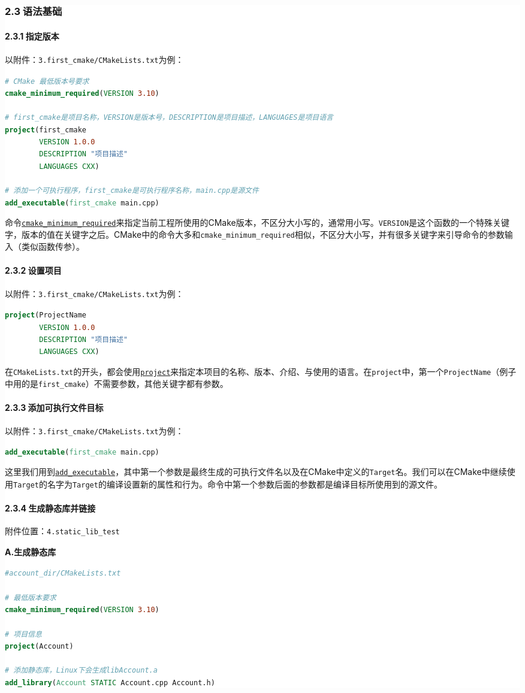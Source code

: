 ### 2.3 语法基础

#### 2.3.1 指定版本

以附件：`3.first_cmake/CMakeLists.txt`为例：

```cmake
# CMake 最低版本号要求
cmake_minimum_required(VERSION 3.10)

# first_cmake是项目名称，VERSION是版本号，DESCRIPTION是项目描述，LANGUAGES是项目语言
project(first_cmake 
        VERSION 1.0.0 
        DESCRIPTION "项目描述"
        LANGUAGES CXX) 

# 添加一个可执行程序，first_cmake是可执行程序名称，main.cpp是源文件
add_executable(first_cmake main.cpp)
```

命令[`cmake_minimum_required`](https://cmake.org/cmake/help/latest/command/cmake_minimum_required.html?highlight=cmake_minimum_required)来指定当前工程所使用的CMake版本，不区分大小写的，通常用小写。`VERSION`是这个函数的一个特殊关键字，版本的值在关键字之后。CMake中的命令大多和`cmake_minimum_required`相似，不区分大小写，并有很多关键字来引导命令的参数输入（类似函数传参）。

#### 2.3.2 设置项目

以附件：`3.first_cmake/CMakeLists.txt`为例：

```cmake
project(ProjectName 
        VERSION 1.0.0 
        DESCRIPTION "项目描述"
        LANGUAGES CXX) 
```
在`CMakeLists.txt`的开头，都会使用[`project`](https://cmake.org/cmake/help/latest/command/project.html)来指定本项目的名称、版本、介绍、与使用的语言。在`project`中，第一个`ProjectName`（例子中用的是`first_cmake`）不需要参数，其他关键字都有参数。
#### 2.3.3 添加可执行文件目标

以附件：`3.first_cmake/CMakeLists.txt`为例：

```cmake
add_executable(first_cmake main.cpp)
```
这里我们用到[`add_executable`](https://cmake.org/cmake/help/latest/command/add_executable.html)，其中第一个参数是最终生成的可执行文件名以及在CMake中定义的`Target`名。我们可以在CMake中继续使用`Target`的名字为`Target`的编译设置新的属性和行为。命令中第一个参数后面的参数都是编译目标所使用到的源文件。

#### 2.3.4 生成静态库并链接

附件位置：`4.static_lib_test`

**A.生成静态库**

```cmake
#account_dir/CMakeLists.txt

# 最低版本要求
cmake_minimum_required(VERSION 3.10)

# 项目信息
project(Account)

# 添加静态库，Linux下会生成libAccount.a
add_library(Account STATIC Account.cpp Account.h)
```
